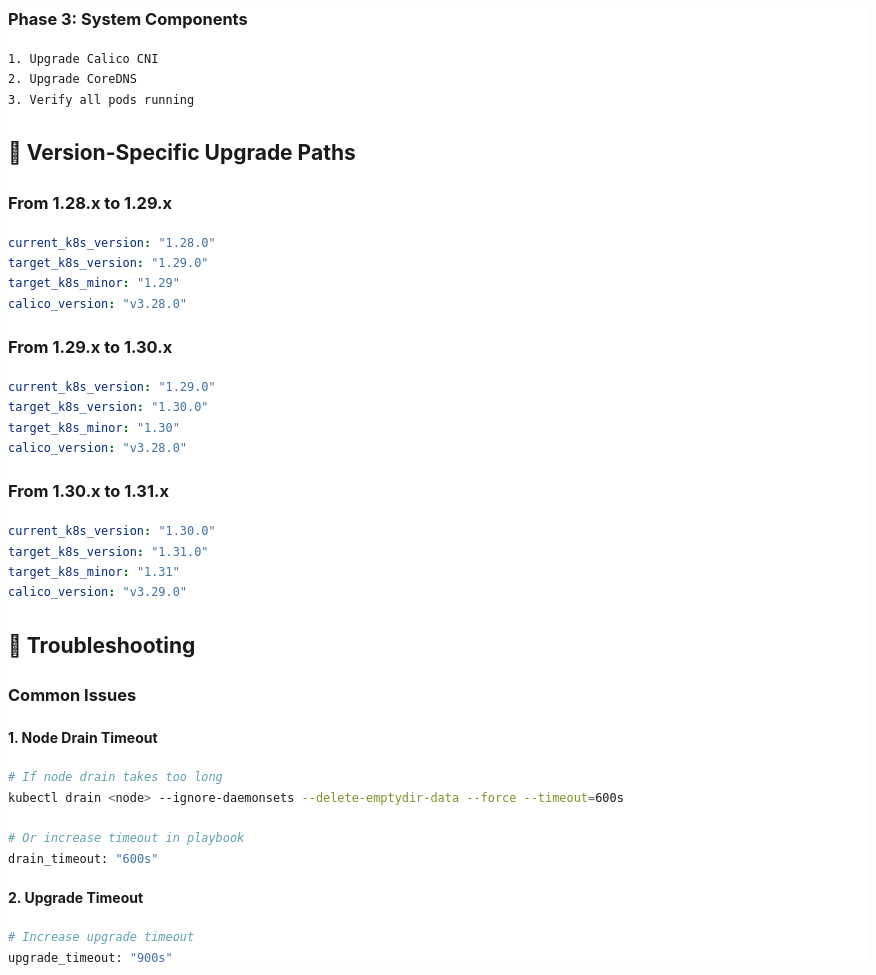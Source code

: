 ### **Phase 3: System Components**
```
1. Upgrade Calico CNI
2. Upgrade CoreDNS
3. Verify all pods running
```

## 🔧 **Version-Specific Upgrade Paths**

### **From 1.28.x to 1.29.x**
```yaml
current_k8s_version: "1.28.0"
target_k8s_version: "1.29.0"
target_k8s_minor: "1.29"
calico_version: "v3.28.0"
```

### **From 1.29.x to 1.30.x**
```yaml
current_k8s_version: "1.29.0"
target_k8s_version: "1.30.0"
target_k8s_minor: "1.30"
calico_version: "v3.28.0"
```

### **From 1.30.x to 1.31.x**
```yaml
current_k8s_version: "1.30.0"
target_k8s_version: "1.31.0"
target_k8s_minor: "1.31"
calico_version: "v3.29.0"
```

## 🚨 **Troubleshooting**

### **Common Issues**

#### **1. Node Drain Timeout**
```bash
# If node drain takes too long
kubectl drain <node> --ignore-daemonsets --delete-emptydir-data --force --timeout=600s

# Or increase timeout in playbook
drain_timeout: "600s"
```

#### **2. Upgrade Timeout**
```bash
# Increase upgrade timeout
upgrade_timeout: "900s"
```
